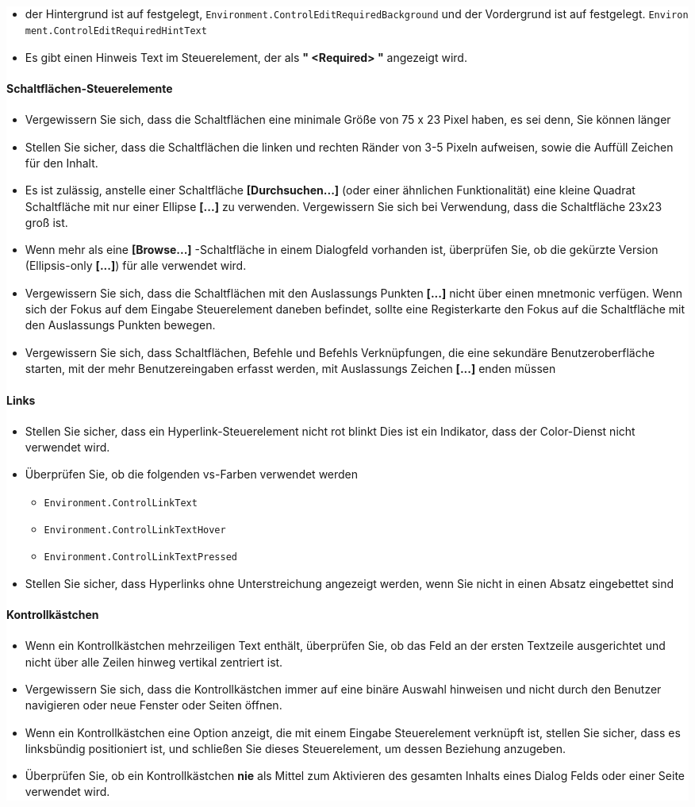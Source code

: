   - der Hintergrund ist auf festgelegt, `Environment.ControlEditRequiredBackground` und der Vordergrund ist auf festgelegt. `Environment.ControlEditRequiredHintText`

  - Es gibt einen Hinweis Text im Steuerelement, der als **" \<Required> "** angezeigt wird.

#### <a name="button-controls"></a>Schaltflächen-Steuerelemente

- Vergewissern Sie sich, dass die Schaltflächen eine minimale Größe von 75 x 23 Pixel haben, es sei denn, Sie können länger

- Stellen Sie sicher, dass die Schaltflächen die linken und rechten Ränder von 3-5 Pixeln aufweisen, sowie die Auffüll Zeichen für den Inhalt.

- Es ist zulässig, anstelle einer Schaltfläche **[Durchsuchen...]** (oder einer ähnlichen Funktionalität) eine kleine Quadrat Schaltfläche mit nur einer Ellipse **[...]** zu verwenden. Vergewissern Sie sich bei Verwendung, dass die Schaltfläche 23x23 groß ist.

- Wenn mehr als eine **[Browse...]** -Schaltfläche in einem Dialogfeld vorhanden ist, überprüfen Sie, ob die gekürzte Version (Ellipsis-only **[...]**) für alle verwendet wird.

- Vergewissern Sie sich, dass die Schaltflächen mit den Auslassungs Punkten **[...]** nicht über einen mnetmonic verfügen. Wenn sich der Fokus auf dem Eingabe Steuerelement daneben befindet, sollte eine Registerkarte den Fokus auf die Schaltfläche mit den Auslassungs Punkten bewegen.

- Vergewissern Sie sich, dass Schaltflächen, Befehle und Befehls Verknüpfungen, die eine sekundäre Benutzeroberfläche starten, mit der mehr Benutzereingaben erfasst werden, mit Auslassungs Zeichen **[...]** enden müssen

#### <a name="hyperlinks"></a>Links

- Stellen Sie sicher, dass ein Hyperlink-Steuerelement nicht rot blinkt Dies ist ein Indikator, dass der Color-Dienst nicht verwendet wird.

- Überprüfen Sie, ob die folgenden vs-Farben verwendet werden

  - `Environment.ControlLinkText`

  - `Environment.ControlLinkTextHover`

  - `Environment.ControlLinkTextPressed`

- Stellen Sie sicher, dass Hyperlinks ohne Unterstreichung angezeigt werden, wenn Sie nicht in einen Absatz eingebettet sind

#### <a name="check-boxes"></a>Kontrollkästchen

- Wenn ein Kontrollkästchen mehrzeiligen Text enthält, überprüfen Sie, ob das Feld an der ersten Textzeile ausgerichtet und nicht über alle Zeilen hinweg vertikal zentriert ist.

- Vergewissern Sie sich, dass die Kontrollkästchen immer auf eine binäre Auswahl hinweisen und nicht durch den Benutzer navigieren oder neue Fenster oder Seiten öffnen.

- Wenn ein Kontrollkästchen eine Option anzeigt, die mit einem Eingabe Steuerelement verknüpft ist, stellen Sie sicher, dass es linksbündig positioniert ist, und schließen Sie dieses Steuerelement, um dessen Beziehung anzugeben.

- Überprüfen Sie, ob ein Kontrollkästchen **nie** als Mittel zum Aktivieren des gesamten Inhalts eines Dialog Felds oder einer Seite verwendet wird.
